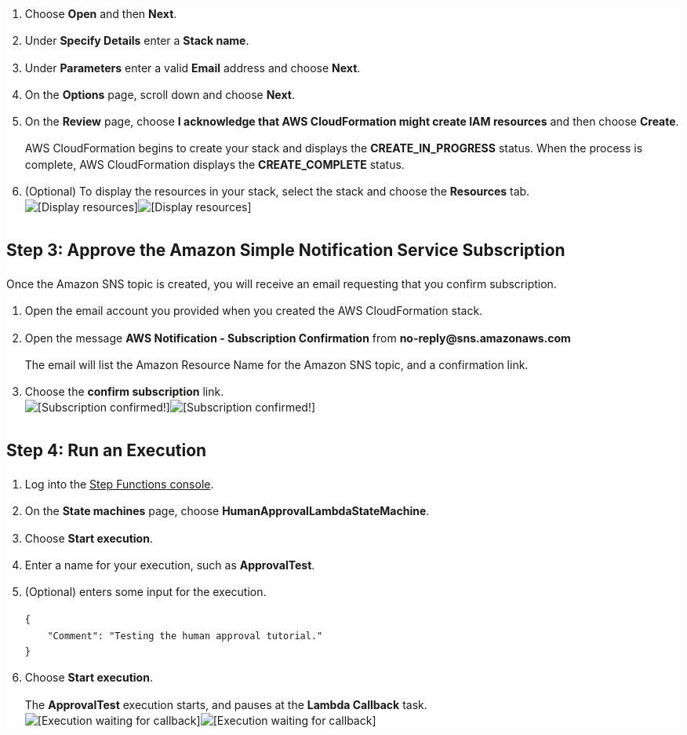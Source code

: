 1. Choose **Open** and then **Next**\.

1. Under **Specify Details** enter a **Stack name**\.

1. Under **Parameters** enter a valid **Email** address and choose **Next**\.

1. On the **Options** page, scroll down and choose **Next**\.

1. On the **Review** page, choose **I acknowledge that AWS CloudFormation might create IAM resources** and then choose **Create**\.

   AWS CloudFormation begins to create your stack and displays the **CREATE\_IN\_PROGRESS** status\. When the process is complete, AWS CloudFormation displays the **CREATE\_COMPLETE** status\.

1. \(Optional\) To display the resources in your stack, select the stack and choose the **Resources** tab\.  
![\[Display resources\]](http://docs.aws.amazon.com/step-functions/latest/dg/images/tutorial-human-approval-cf-resources.png)![\[Display resources\]](http://docs.aws.amazon.com/step-functions/latest/dg/)

## Step 3: Approve the Amazon Simple Notification Service Subscription<a name="human-approval-approve-sub"></a>

Once the Amazon SNS topic is created, you will receive an email requesting that you confirm subscription\.

1. Open the email account you provided when you created the AWS CloudFormation stack\.

1. Open the message **AWS Notification \- Subscription Confirmation** from **no\-reply@sns\.amazonaws\.com**

   The email will list the Amazon Resource Name for the Amazon SNS topic, and a confirmation link\.

1. Choose the **confirm subscription** link\.  
![\[Subscription confirmed!\]](http://docs.aws.amazon.com/step-functions/latest/dg/images/tutorial-human-approval-sub-conf.png)![\[Subscription confirmed!\]](http://docs.aws.amazon.com/step-functions/latest/dg/)

## Step 4: Run an Execution<a name="human-approval-run"></a>

1. Log into the [Step Functions console](https://console.aws.amazon.com/states/home)\.

1. On the **State machines** page, choose **HumanApprovalLambdaStateMachine**\.

1. Choose **Start execution**\.

1. Enter a name for your execution, such as **ApprovalTest**\.

1. \(Optional\) enters some input for the execution\.

   ```
   {
       "Comment": "Testing the human approval tutorial."
   }
   ```

1. Choose **Start execution**\.

   The **ApprovalTest** execution starts, and pauses at the **Lambda Callback** task\.  
![\[Execution waiting for callback\]](http://docs.aws.amazon.com/step-functions/latest/dg/images/tutorial-human-approval-pause.png)![\[Execution waiting for callback\]](http://docs.aws.amazon.com/step-functions/latest/dg/)
